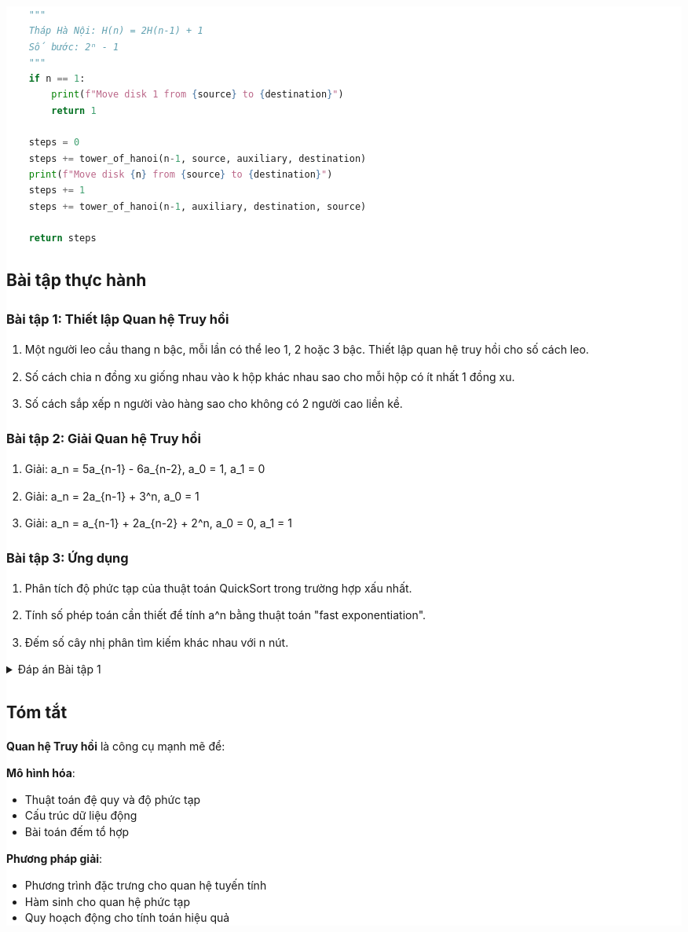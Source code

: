 ```python
    """
    Tháp Hà Nội: H(n) = 2H(n-1) + 1
    Số bước: 2ⁿ - 1
    """
    if n == 1:
        print(f"Move disk 1 from {source} to {destination}")
        return 1
    
    steps = 0
    steps += tower_of_hanoi(n-1, source, auxiliary, destination)
    print(f"Move disk {n} from {source} to {destination}")
    steps += 1
    steps += tower_of_hanoi(n-1, auxiliary, destination, source)
    
    return steps
```

## Bài tập thực hành

### Bài tập 1: Thiết lập Quan hệ Truy hồi
1. Một người leo cầu thang n bậc, mỗi lần có thể leo 1, 2 hoặc 3 bậc. Thiết lập quan hệ truy hồi cho số cách leo.

2. Số cách chia n đồng xu giống nhau vào k hộp khác nhau sao cho mỗi hộp có ít nhất 1 đồng xu.

3. Số cách sắp xếp n người vào hàng sao cho không có 2 người cao liền kề.

### Bài tập 2: Giải Quan hệ Truy hồi
1. Giải: a_n = 5a_{n-1} - 6a_{n-2}, a_0 = 1, a_1 = 0

2. Giải: a_n = 2a_{n-1} + 3^n, a_0 = 1

3. Giải: a_n = a_{n-1} + 2a_{n-2} + 2^n, a_0 = 0, a_1 = 1

### Bài tập 3: Ứng dụng
1. Phân tích độ phức tạp của thuật toán QuickSort trong trường hợp xấu nhất.

2. Tính số phép toán cần thiết để tính a^n bằng thuật toán "fast exponentiation".

3. Đếm số cây nhị phân tìm kiếm khác nhau với n nút.

<details><summary>Đáp án Bài tập 1</summary></details>

## Tóm tắt

**Quan hệ Truy hồi** là công cụ mạnh mẽ để:

**Mô hình hóa**:
- Thuật toán đệ quy và độ phức tạp
- Cấu trúc dữ liệu động
- Bài toán đếm tổ hợp

**Phương pháp giải**:
- Phương trình đặc trưng cho quan hệ tuyến tính
- Hàm sinh cho quan hệ phức tạp
- Quy hoạch động cho tính toán hiệu quả
